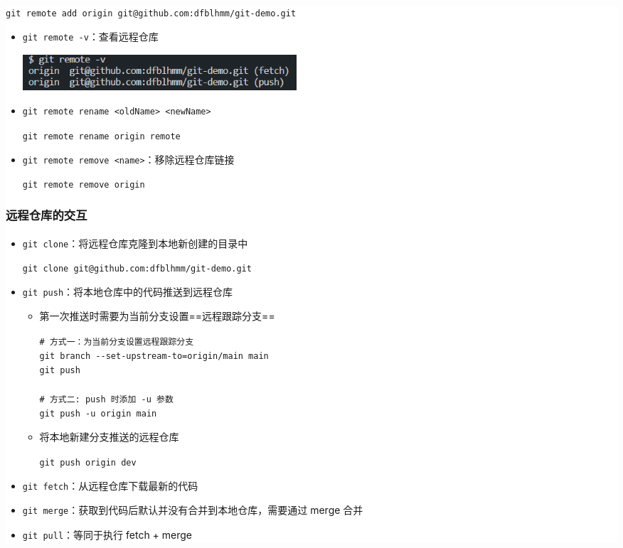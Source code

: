   ```shell
  git remote add origin git@github.com:dfblhmm/git-demo.git
  ```

- `git remote -v`：查看远程仓库

  <img src="./images/image-20230311190921882.png" alt="image-20230311190921882" style="zoom:80%;" />

- `git remote rename <oldName> <newName>`

  ```shell
  git remote rename origin remote
  ```

- `git remote remove <name>`：移除远程仓库链接

  ```shell
  git remote remove origin
  ```



### 远程仓库的交互

- `git clone`：将远程仓库克隆到本地新创建的目录中

  ```shell
  git clone git@github.com:dfblhmm/git-demo.git
  ```

- `git push`：将本地仓库中的代码推送到远程仓库

  - 第一次推送时需要为当前分支设置==远程跟踪分支==

    ```shell
    # 方式一：为当前分支设置远程跟踪分支
    git branch --set-upstream-to=origin/main main
    git push
    
    # 方式二: push 时添加 -u 参数
    git push -u origin main
    ```

  - 将本地新建分支推送的远程仓库

    ```shell
    git push origin dev
    ```

- `git fetch`：从远程仓库下载最新的代码

- `git merge`：获取到代码后默认并没有合并到本地仓库，需要通过 merge 合并

- `git pull`：等同于执行 fetch + merge
